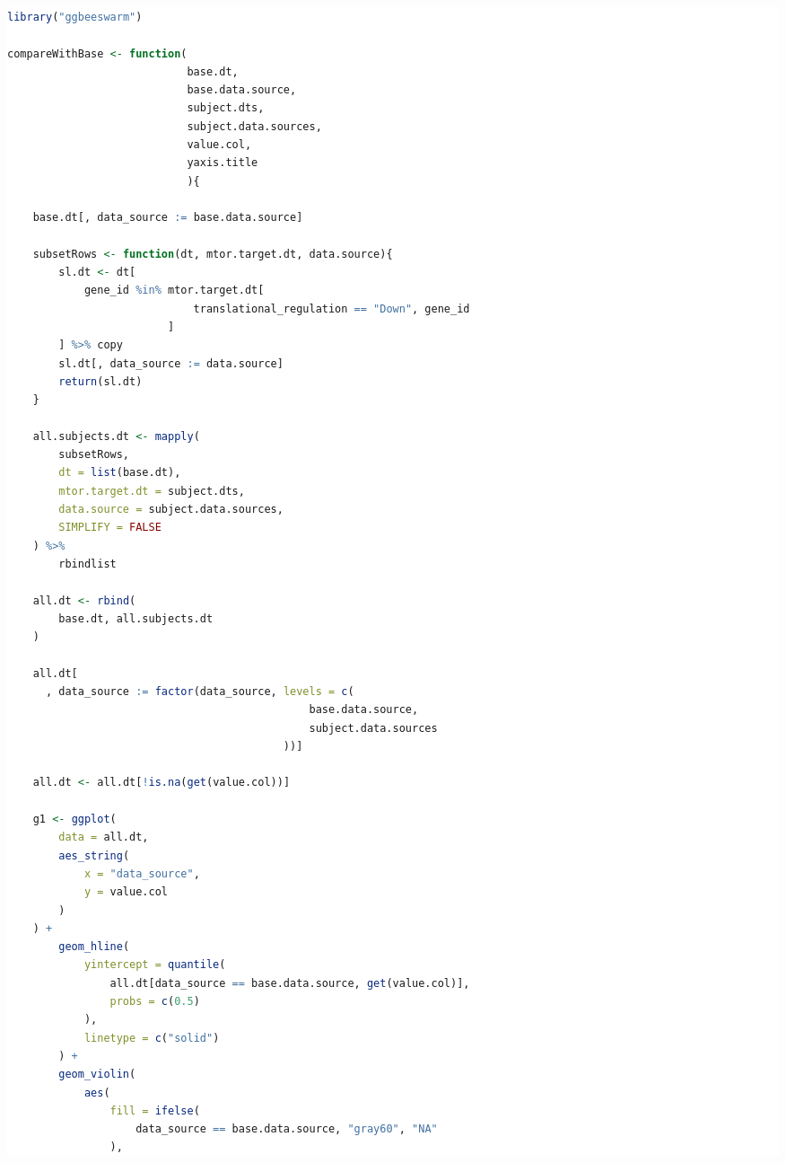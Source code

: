``` r
library("ggbeeswarm")

compareWithBase <- function(
                            base.dt,
                            base.data.source,
                            subject.dts,
                            subject.data.sources,
                            value.col,
                            yaxis.title
                            ){

    base.dt[, data_source := base.data.source]
    
    subsetRows <- function(dt, mtor.target.dt, data.source){
        sl.dt <- dt[
            gene_id %in% mtor.target.dt[
                             translational_regulation == "Down", gene_id
                         ]
        ] %>% copy
        sl.dt[, data_source := data.source]
        return(sl.dt)
    }

    all.subjects.dt <- mapply(
        subsetRows,
        dt = list(base.dt),
        mtor.target.dt = subject.dts,
        data.source = subject.data.sources,
        SIMPLIFY = FALSE
    ) %>%
        rbindlist

    all.dt <- rbind(
        base.dt, all.subjects.dt
    )

    all.dt[
      , data_source := factor(data_source, levels = c(
                                               base.data.source,
                                               subject.data.sources
                                           ))]
    
    all.dt <- all.dt[!is.na(get(value.col))]
   
    g1 <- ggplot(
        data = all.dt,
        aes_string(
            x = "data_source",
            y = value.col
        )
    ) +
        geom_hline(
            yintercept = quantile(
                all.dt[data_source == base.data.source, get(value.col)],
                probs = c(0.5)
            ),
            linetype = c("solid")
        ) +
        geom_violin(
            aes(
                fill = ifelse(
                    data_source == base.data.source, "gray60", "NA"
                ),
```